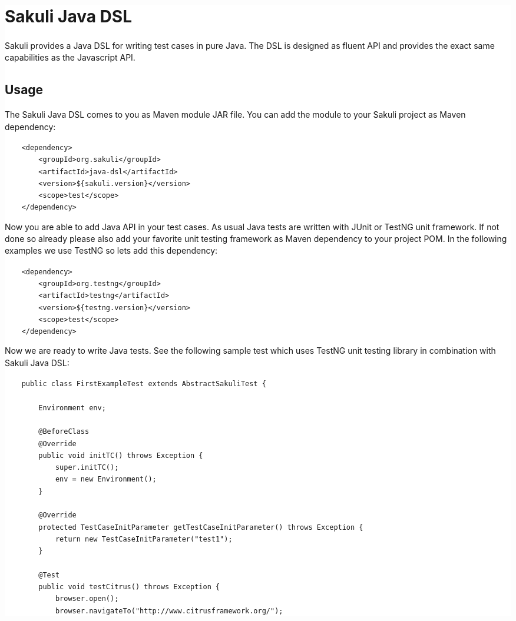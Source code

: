 # Sakuli Java DSL

Sakuli provides a Java DSL for writing test cases in pure Java. The DSL is designed as fluent API and provides the exact same
capabilities as the Javascript API.

## Usage

The Sakuli Java DSL comes to you as Maven module JAR file. You can add the module to your Sakuli project as Maven dependency:

        <dependency>
            <groupId>org.sakuli</groupId>
            <artifactId>java-dsl</artifactId>
            <version>${sakuli.version}</version>
            <scope>test</scope>
        </dependency>
        
Now you are able to add Java API in your test cases. As usual Java tests are written with JUnit or TestNG unit framework.
If not done so already please also add your favorite unit testing framework as Maven dependency to your project POM. In the 
following examples we use TestNG so lets add this dependency:
 
        <dependency>
            <groupId>org.testng</groupId>
            <artifactId>testng</artifactId>
            <version>${testng.version}</version>
            <scope>test</scope>
        </dependency>

Now we are ready to write Java tests. See the following sample test which uses TestNG unit testing library in combination with Sakuli Java DSL:

        public class FirstExampleTest extends AbstractSakuliTest {
        
            Environment env;
        
            @BeforeClass
            @Override
            public void initTC() throws Exception {
                super.initTC();
                env = new Environment();
            }
        
            @Override
            protected TestCaseInitParameter getTestCaseInitParameter() throws Exception {
                return new TestCaseInitParameter("test1");
            }
        
            @Test
            public void testCitrus() throws Exception {
                browser.open();
                browser.navigateTo("http://www.citrusframework.org/");
        